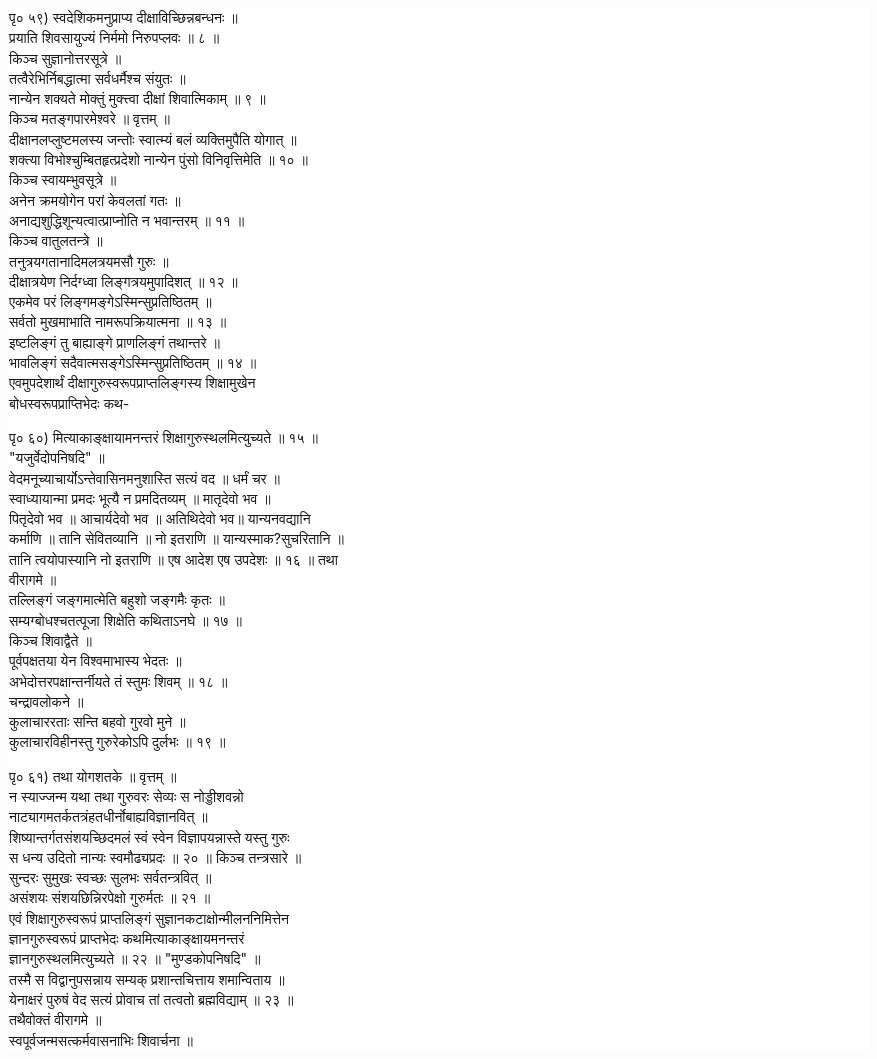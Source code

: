 पृ० ५९) स्वदेशिकमनुप्राप्य दीक्षाविच्छिन्नबन्धनः ॥   
प्रयाति शिवसायुज्यं निर्ममो निरुपप्लवः ॥ ८ ॥   
किञ्च सुज्ञानोत्तरसूत्रे ॥   
तत्वैरेभिर्निबद्धात्मा सर्वधर्मैश्च संयुतः ॥   
नान्येन शक्यते मोक्तुं मुक्त्त्वा दीक्षां शिवात्मिकाम् ॥ ९ ॥   
किञ्च मतङ्गपारमेश्वरे ॥ वृत्तम् ॥   
दीक्षानलप्लुष्टमलस्य जन्तोः स्वात्म्यं बलं व्यक्तिमुपैति योगात् ॥   
शक्त्या विभोश्चुम्बितहृत्प्रदेशो नान्येन पुंसो विनिवृत्तिमेति ॥ १० ॥   
किञ्च स्वायम्भुवसूत्रे ॥   
अनेन क्रमयोगेन परां केवलतां गतः ॥   
अनाद्यशुद्धिशून्यत्वात्प्राप्नोति न भवान्तरम् ॥ ११ ॥   
किञ्च वातुलतन्त्रे ॥   
तनुत्रयगतानादिमलत्रयमसौ गुरुः ॥   
दीक्षात्रयेण निर्दग्ध्वा लिङ्गत्रयमुपादिशत् ॥ १२ ॥   
एकमेव परं लिङ्गमङ्गेऽस्मिन्सुप्रतिष्ठितम् ॥   
सर्वतो मुखमाभाति नामरूपक्रियात्मना ॥ १३ ॥   
इष्टलिङ्गं तु बाह्याङ्गे प्राणलिङ्गं तथान्तरे ॥   
भावलिङ्गं सदैवात्मसङ्गेऽस्मिन्सुप्रतिष्ठितम् ॥ १४ ॥   
एवमुपदेशार्थं दीक्षागुरुस्वरूपप्राप्तलिङ्गस्य शिक्षामुखेन   
बोधस्वरूपप्राप्तिभेदः कथ-  
  
पृ० ६०) मित्याकाङ्क्षायामनन्तरं शिक्षागुरुस्थलमित्युच्यते ॥ १५ ॥   
"यजुर्वेदोपनिषदि" ॥   
वेदमनूच्याचार्योऽन्तेवासिनमनुशास्ति सत्यं वद ॥ धर्मं चर ॥   
स्वाध्यायान्मा प्रमदः भूत्यै न प्रमदितव्यम् ॥ मातृदेवो भव ॥   
पितृदेवो भव ॥ आचार्यदेवो भव ॥ अतिथिदेवो भव॥ यान्यनवद्यानि   
कर्माणि ॥ तानि सेवितव्यानि ॥ नो इतराणि ॥ यान्यस्माक?सुचरितानि ॥   
तानि त्वयोपास्यानि नो इतराणि ॥ एष आदेश एष उपदेशः ॥ १६ ॥ तथा   
वीरागमे ॥   
तल्लिङ्गं जङ्गमात्मेति बहुशो जङ्गमैः कृतः ॥   
सम्यग्बोधश्चतत्पूजा शिक्षेति कथिताऽनघे ॥ १७ ॥   
किञ्च शिवाद्वैते ॥   
पूर्वपक्षतया येन विश्वमाभास्य भेदतः ॥   
अभेदोत्तरपक्षान्तर्नीयते तं स्तुमः शिवम् ॥ १८ ॥   
चन्द्रावलोकने ॥   
कुलाचाररताः सन्ति बहवो गुरवो मुने ॥   
कुलाचारविहीनस्तु गुरुरेकोऽपि दुर्लभः ॥ १९ ॥   
  
पृ० ६१) तथा योगशतके ॥ वृत्तम् ॥   
न स्याज्जन्म यथा तथा गुरुवरः सेव्यः स नोड्डीशवन्नो   
नाट्यागमतर्कतत्रंहतधीर्नोबाह्यविज्ञानवित् ॥   
शिष्यान्तर्गतसंशयच्छिदमलं स्वं स्वेन विज्ञापयन्नास्ते यस्तु गुरुः   
स धन्य उदितो नान्यः स्वमौढ्यप्रदः ॥ २० ॥ किञ्च तन्त्रसारे ॥   
सुन्दरः सुमुखः स्वच्छः सुलभः सर्वतन्त्रवित् ॥   
असंशयः संशयछिन्निरपेक्षो गुरुर्मतः ॥ २१ ॥   
एवं शिक्षागुरुस्वरूपं प्राप्तलिङ्गं सुज्ञानकटाक्षोन्मीलननिमित्तेन   
ज्ञानगुरुस्वरूपं प्राप्तभेदः कथमित्याकाङ्क्षायमनन्तरं   
ज्ञानगुरुस्थलमित्युच्यते ॥ २२ ॥ "मुण्डकोपनिषदि" ॥   
तस्मै स विद्वानुपसन्नाय सम्यक् प्रशान्तचित्ताय शमान्विताय ॥   
येनाक्षरं पुरुषं वेद सत्यं प्रोवाच तां तत्वतो ब्रह्मविद्याम् ॥ २३ ॥   
तथैवोक्तं वीरागमे ॥   
स्वपूर्वजन्मसत्कर्मवासनाभिः शिवार्चना ॥   
  